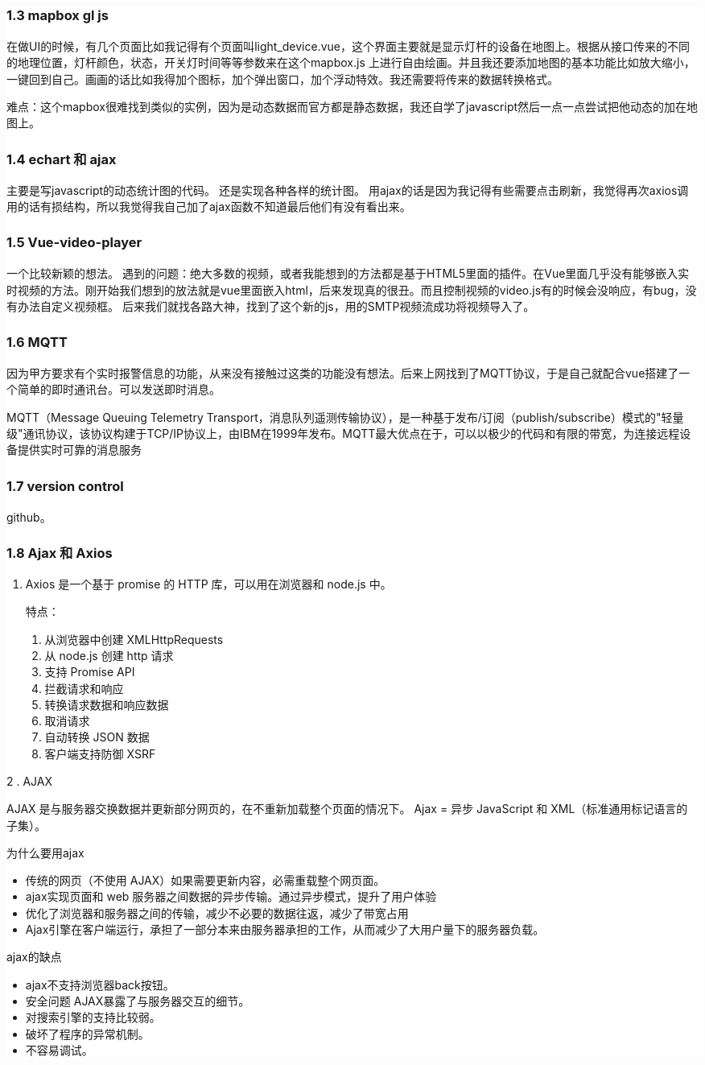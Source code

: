 ### 1.3 mapbox gl js
在做UI的时候，有几个页面比如我记得有个页面叫light_device.vue，这个界面主要就是显示灯杆的设备在地图上。根据从接口传来的不同的地理位置，灯杆颜色，状态，开关灯时间等等参数来在这个mapbox.js 上进行自由绘画。并且我还要添加地图的基本功能比如放大缩小，一键回到自己。画画的话比如我得加个图标，加个弹出窗口，加个浮动特效。我还需要将传来的数据转换格式。

难点：这个mapbox很难找到类似的实例，因为是动态数据而官方都是静态数据，我还自学了javascript然后一点一点尝试把他动态的加在地图上。

### 1.4 echart 和 ajax
主要是写javascript的动态统计图的代码。 还是实现各种各样的统计图。 用ajax的话是因为我记得有些需要点击刷新，我觉得再次axios调用的话有损结构，所以我觉得我自己加了ajax函数不知道最后他们有没有看出来。

### 1.5 Vue-video-player
一个比较新颖的想法。
遇到的问题：绝大多数的视频，或者我能想到的方法都是基于HTML5里面的插件。在Vue里面几乎没有能够嵌入实时视频的方法。刚开始我们想到的放法就是vue里面嵌入html，后来发现真的很丑。而且控制视频的video.js有的时候会没响应，有bug，没有办法自定义视频框。
后来我们就找各路大神，找到了这个新的js，用的SMTP视频流成功将视频导入了。

### 1.6 MQTT
因为甲方要求有个实时报警信息的功能，从来没有接触过这类的功能没有想法。后来上网找到了MQTT协议，于是自己就配合vue搭建了一个简单的即时通讯台。可以发送即时消息。

MQTT（Message Queuing Telemetry Transport，消息队列遥测传输协议），是一种基于发布/订阅（publish/subscribe）模式的"轻量级"通讯协议，该协议构建于TCP/IP协议上，由IBM在1999年发布。MQTT最大优点在于，可以以极少的代码和有限的带宽，为连接远程设备提供实时可靠的消息服务 

### 1.7 version control
github。 

### 1.8 Ajax 和 Axios

1. Axios 是一个基于 promise 的 HTTP 库，可以用在浏览器和 node.js 中。

    特点：
    1. 从浏览器中创建 XMLHttpRequests
    2. 从 node.js 创建 http 请求
    3. 支持 Promise API
    4. 拦截请求和响应
    5. 转换请求数据和响应数据
    6. 取消请求
    7. 自动转换 JSON 数据
    8. 客户端支持防御 XSRF

2 . AJAX

AJAX 是与服务器交换数据并更新部分网页的，在不重新加载整个页面的情况下。
Ajax = 异步 JavaScript 和 XML（标准通用标记语言的子集）。

为什么要用ajax

- 传统的网页（不使用 AJAX）如果需要更新内容，必需重载整个网页面。
- ajax实现页面和 web 服务器之间数据的异步传输。通过异步模式，提升了用户体验
- 优化了浏览器和服务器之间的传输，减少不必要的数据往返，减少了带宽占用
- Ajax引擎在客户端运行，承担了一部分本来由服务器承担的工作，从而减少了大用户量下的服务器负载。

ajax的缺点

- ajax不支持浏览器back按钮。
- 安全问题 AJAX暴露了与服务器交互的细节。
- 对搜索引擎的支持比较弱。
- 破坏了程序的异常机制。
- 不容易调试。
